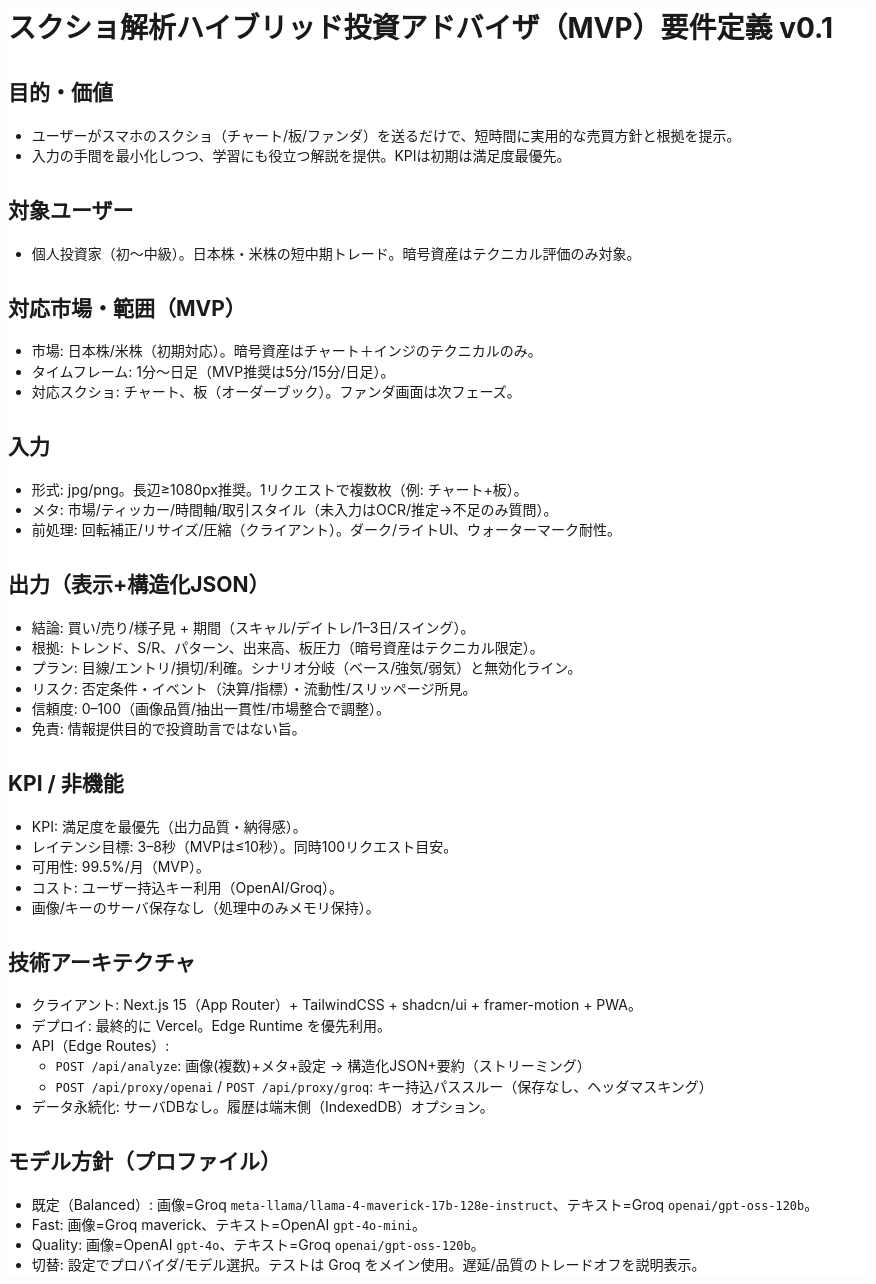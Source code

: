 # スクショ解析ハイブリッド投資アドバイザ（MVP）要件定義 v0.1

## 目的・価値
- ユーザーがスマホのスクショ（チャート/板/ファンダ）を送るだけで、短時間に実用的な売買方針と根拠を提示。
- 入力の手間を最小化しつつ、学習にも役立つ解説を提供。KPIは初期は満足度最優先。

## 対象ユーザー
- 個人投資家（初〜中級）。日本株・米株の短中期トレード。暗号資産はテクニカル評価のみ対象。

## 対応市場・範囲（MVP）
- 市場: 日本株/米株（初期対応）。暗号資産はチャート＋インジのテクニカルのみ。
- タイムフレーム: 1分〜日足（MVP推奨は5分/15分/日足）。
- 対応スクショ: チャート、板（オーダーブック）。ファンダ画面は次フェーズ。

## 入力
- 形式: jpg/png。長辺≥1080px推奨。1リクエストで複数枚（例: チャート+板）。
- メタ: 市場/ティッカー/時間軸/取引スタイル（未入力はOCR/推定→不足のみ質問）。
- 前処理: 回転補正/リサイズ/圧縮（クライアント）。ダーク/ライトUI、ウォーターマーク耐性。

## 出力（表示+構造化JSON）
- 結論: 買い/売り/様子見 + 期間（スキャル/デイトレ/1–3日/スイング）。
- 根拠: トレンド、S/R、パターン、出来高、板圧力（暗号資産はテクニカル限定）。
- プラン: 目線/エントリ/損切/利確。シナリオ分岐（ベース/強気/弱気）と無効化ライン。
- リスク: 否定条件・イベント（決算/指標）・流動性/スリッページ所見。
- 信頼度: 0–100（画像品質/抽出一貫性/市場整合で調整）。
- 免責: 情報提供目的で投資助言ではない旨。

## KPI / 非機能
- KPI: 満足度を最優先（出力品質・納得感）。
- レイテンシ目標: 3–8秒（MVPは≤10秒）。同時100リクエスト目安。
- 可用性: 99.5%/月（MVP）。
- コスト: ユーザー持込キー利用（OpenAI/Groq）。
- 画像/キーのサーバ保存なし（処理中のみメモリ保持）。

## 技術アーキテクチャ
- クライアント: Next.js 15（App Router）+ TailwindCSS + shadcn/ui + framer-motion + PWA。
- デプロイ: 最終的に Vercel。Edge Runtime を優先利用。
- API（Edge Routes）:
  - `POST /api/analyze`: 画像(複数)+メタ+設定 → 構造化JSON+要約（ストリーミング）
  - `POST /api/proxy/openai` / `POST /api/proxy/groq`: キー持込パススルー（保存なし、ヘッダマスキング）
- データ永続化: サーバDBなし。履歴は端末側（IndexedDB）オプション。

## モデル方針（プロファイル）
- 既定（Balanced）: 画像=Groq `meta-llama/llama-4-maverick-17b-128e-instruct`、テキスト=Groq `openai/gpt-oss-120b`。
- Fast: 画像=Groq maverick、テキスト=OpenAI `gpt-4o-mini`。
- Quality: 画像=OpenAI `gpt-4o`、テキスト=Groq `openai/gpt-oss-120b`。
- 切替: 設定でプロバイダ/モデル選択。テストは Groq をメイン使用。遅延/品質のトレードオフを説明表示。
